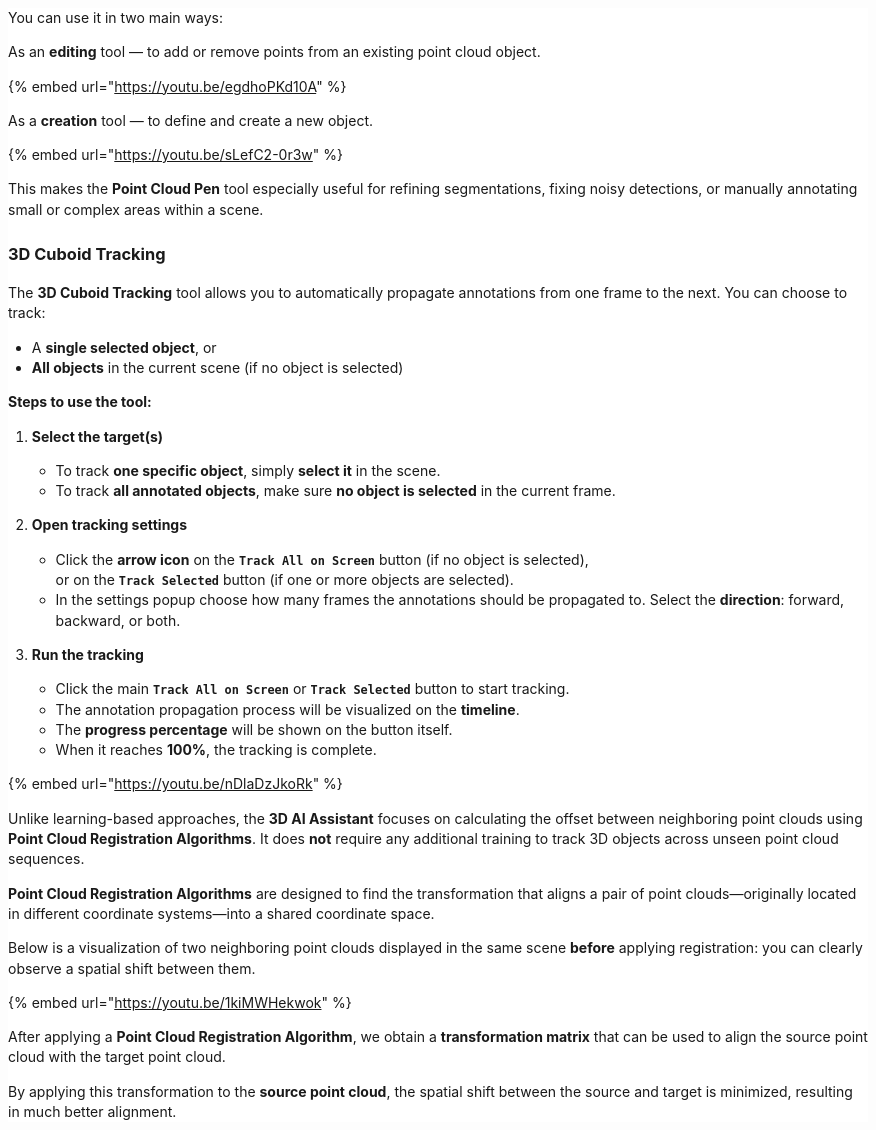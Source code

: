 You can use it in two main ways:

As an **editing** tool — to add or remove points from an existing point cloud object.

{% embed url="https://youtu.be/egdhoPKd10A" %}

As a **creation** tool — to define and create a new object.

{% embed url="https://youtu.be/sLefC2-0r3w" %}

This makes the **Point Cloud Pen** tool especially useful for refining segmentations, fixing noisy detections, or manually annotating small or complex areas within a scene.

### 3D Cuboid Tracking

The **3D Cuboid Tracking** tool allows you to automatically propagate annotations from one frame to the next. You can choose to track:

- A **single selected object**, or  
- **All objects** in the current scene (if no object is selected)

**Steps to use the tool:**

1. **Select the target(s)**
   - To track **one specific object**, simply **select it** in the scene.
   - To track **all annotated objects**, make sure **no object is selected** in the current frame.

2. **Open tracking settings**
   - Click the **arrow icon** on the **`Track All on Screen`** button (if no object is selected),  
     or on the **`Track Selected`** button (if one or more objects are selected).
   - In the settings popup choose how many frames the annotations should be propagated to. Select the **direction**: forward, backward, or both.

3. **Run the tracking**
   - Click the main **`Track All on Screen`** or **`Track Selected`** button to start tracking.
   - The annotation propagation process will be visualized on the **timeline**.
   - The **progress percentage** will be shown on the button itself.
   - When it reaches **100%**, the tracking is complete.

{% embed url="https://youtu.be/nDlaDzJkoRk" %}

Unlike learning-based approaches, the **3D AI Assistant** focuses on calculating the offset between neighboring point clouds using **Point Cloud Registration Algorithms**. It does **not** require any additional training to track 3D objects across unseen point cloud sequences.

**Point Cloud Registration Algorithms** are designed to find the transformation that aligns a pair of point clouds—originally located in different coordinate systems—into a shared coordinate space.

Below is a visualization of two neighboring point clouds displayed in the same scene **before** applying registration: you can clearly observe a spatial shift between them.

{% embed url="https://youtu.be/1kiMWHekwok" %}

After applying a **Point Cloud Registration Algorithm**, we obtain a **transformation matrix** that can be used to align the source point cloud with the target point cloud.

By applying this transformation to the **source point cloud**, the spatial shift between the source and target is minimized, resulting in much better alignment.
